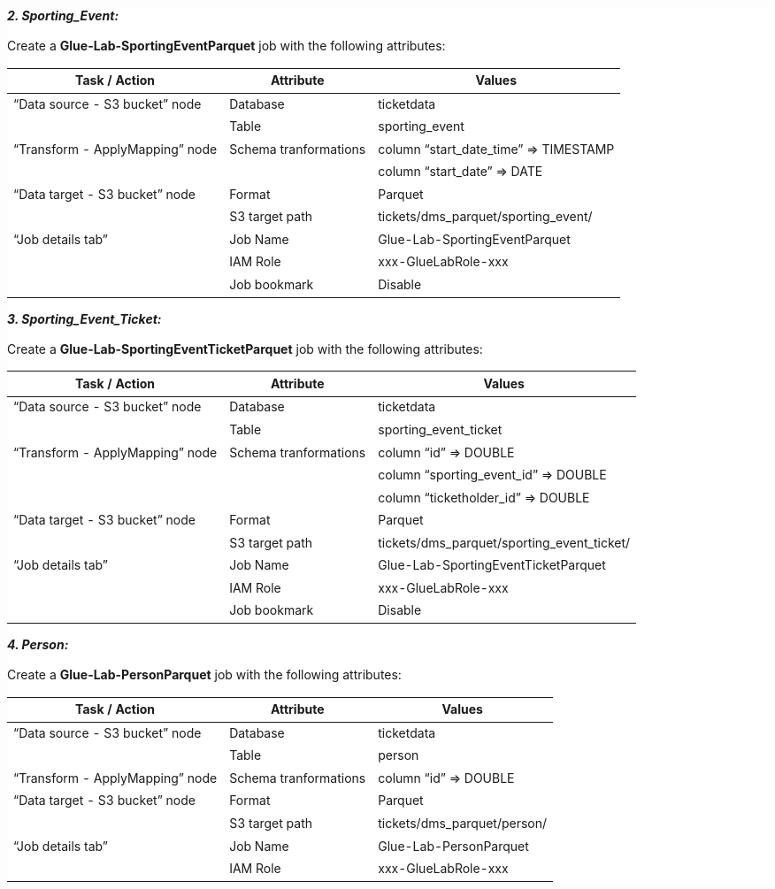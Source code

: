 ***2. Sporting_Event:***

Create a **Glue-Lab-SportingEventParquet** job with the following
attributes:

| **Task / Action**               | **Attribute**         | **Values**                                 |
|---------------------------------|-----------------------|--------------------------------------------|
| “Data source - S3 bucket” node  | Database              | ticketdata                                 |
|                                 | Table                 | sporting_event                            |
| “Transform - ApplyMapping” node | Schema tranformations | column “start_date_time” =&gt; TIMESTAMP |
|                                 |                       | column “start_date” =&gt; DATE            |
| “Data target - S3 bucket” node  | Format                | Parquet                                    |
|                                 | S3 target path        | tickets/dms_parquet/sporting_event/      |
| “Job details tab”               | Job Name              | Glue-Lab-SportingEventParquet              |
|                                 | IAM Role              | xxx-GlueLabRole-xxx                        |
|                                 | Job bookmark          | Disable                                    |

***3. Sporting_Event_Ticket:***

Create a **Glue-Lab-SportingEventTicketParquet** job with the following
attributes:

| **Task / Action**               | **Attribute**         | **Values**                                    |
|---------------------------------|-----------------------|-----------------------------------------------|
| “Data source - S3 bucket” node  | Database              | ticketdata                                    |
|                                 | Table                 | sporting_event_ticket                       |
| “Transform - ApplyMapping” node | Schema tranformations | column “id” =&gt; DOUBLE                      |
|                                 |                       | column “sporting_event_id” =&gt; DOUBLE     |
|                                 |                       | column “ticketholder_id” =&gt; DOUBLE        |
| “Data target - S3 bucket” node  | Format                | Parquet                                       |
|                                 | S3 target path        | tickets/dms_parquet/sporting_event_ticket/ |
| “Job details tab”               | Job Name              | Glue-Lab-SportingEventTicketParquet           |
|                                 | IAM Role              | xxx-GlueLabRole-xxx                           |
|                                 | Job bookmark          | Disable                                       |

***4. Person:***

Create a **Glue-Lab-PersonParquet** job with the following attributes:

| **Task / Action**               | **Attribute**         | **Values**                   |
|---------------------------------|-----------------------|------------------------------|
| “Data source - S3 bucket” node  | Database              | ticketdata                   |
|                                 | Table                 | person                       |
| “Transform - ApplyMapping” node | Schema tranformations | column “id” =&gt; DOUBLE     |
| “Data target - S3 bucket” node  | Format                | Parquet                      |
|                                 | S3 target path        | tickets/dms_parquet/person/ |
| “Job details tab”               | Job Name              | Glue-Lab-PersonParquet       |
|                                 | IAM Role              | xxx-GlueLabRole-xxx          |